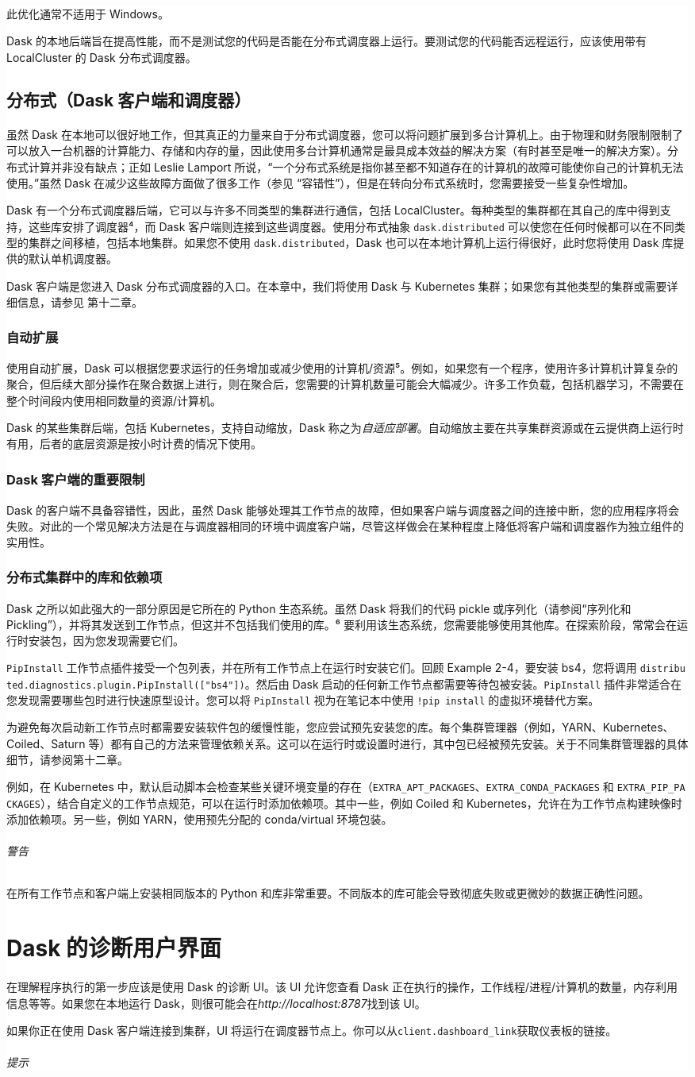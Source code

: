 此优化通常不适用于 Windows。

Dask 的本地后端旨在提高性能，而不是测试您的代码是否能在分布式调度器上运行。要测试您的代码能否远程运行，应该使用带有 LocalCluster 的 Dask 分布式调度器。

## 分布式（Dask 客户端和调度器）

虽然 Dask 在本地可以很好地工作，但其真正的力量来自于分布式调度器，您可以将问题扩展到多台计算机上。由于物理和财务限制限制了可以放入一台机器的计算能力、存储和内存的量，因此使用多台计算机通常是最具成本效益的解决方案（有时甚至是唯一的解决方案）。分布式计算并非没有缺点；正如 Leslie Lamport 所说，“一个分布式系统是指你甚至都不知道存在的计算机的故障可能使你自己的计算机无法使用。”虽然 Dask 在减少这些故障方面做了很多工作（参见 “容错性”），但是在转向分布式系统时，您需要接受一些复杂性增加。

Dask 有一个分布式调度器后端，它可以与许多不同类型的集群进行通信，包括 LocalCluster。每种类型的集群都在其自己的库中得到支持，这些库安排了调度器⁴，而 Dask 客户端则连接到这些调度器。使用分布式抽象 `dask.distributed` 可以使您在任何时候都可以在不同类型的集群之间移植，包括本地集群。如果您不使用 `dask.distributed`，Dask 也可以在本地计算机上运行得很好，此时您将使用 Dask 库提供的默认单机调度器。

Dask 客户端是您进入 Dask 分布式调度器的入口。在本章中，我们将使用 Dask 与 Kubernetes 集群；如果您有其他类型的集群或需要详细信息，请参见 第十二章。

### 自动扩展

使用自动扩展，Dask 可以根据您要求运行的任务增加或减少使用的计算机/资源⁵。例如，如果您有一个程序，使用许多计算机计算复杂的聚合，但后续大部分操作在聚合数据上进行，则在聚合后，您需要的计算机数量可能会大幅减少。许多工作负载，包括机器学习，不需要在整个时间段内使用相同数量的资源/计算机。

Dask 的某些集群后端，包括 Kubernetes，支持自动缩放，Dask 称之为*自适应部署*。自动缩放主要在共享集群资源或在云提供商上运行时有用，后者的底层资源是按小时计费的情况下使用。

### Dask 客户端的重要限制

Dask 的客户端不具备容错性，因此，虽然 Dask 能够处理其工作节点的故障，但如果客户端与调度器之间的连接中断，您的应用程序将会失败。对此的一个常见解决方法是在与调度器相同的环境中调度客户端，尽管这样做会在某种程度上降低将客户端和调度器作为独立组件的实用性。

### 分布式集群中的库和依赖项

Dask 之所以如此强大的一部分原因是它所在的 Python 生态系统。虽然 Dask 将我们的代码 pickle 或序列化（请参阅“序列化和 Pickling”），并将其发送到工作节点，但这并不包括我们使用的库。⁶ 要利用该生态系统，您需要能够使用其他库。在探索阶段，常常会在运行时安装包，因为您发现需要它们。

`PipInstall` 工作节点插件接受一个包列表，并在所有工作节点上在运行时安装它们。回顾 Example 2-4，要安装 bs4，您将调用 `distributed.diagnostics.plugin.PipInstall(["bs4"])`。然后由 Dask 启动的任何新工作节点都需要等待包被安装。`PipInstall` 插件非常适合在您发现需要哪些包时进行快速原型设计。您可以将 `PipInstall` 视为在笔记本中使用 `!pip install` 的虚拟环境替代方案。

为避免每次启动新工作节点时都需要安装软件包的缓慢性能，您应尝试预先安装您的库。每个集群管理器（例如，YARN、Kubernetes、Coiled、Saturn 等）都有自己的方法来管理依赖关系。这可以在运行时或设置时进行，其中包已经被预先安装。关于不同集群管理器的具体细节，请参阅第十二章。

例如，在 Kubernetes 中，默认启动脚本会检查某些关键环境变量的存在（`EXTRA_APT_PACKAGES`、`EXTRA_CONDA_PACKAGES` 和 `EXTRA_PIP_PACKAGES`），结合自定义的工作节点规范，可以在运行时添加依赖项。其中一些，例如 Coiled 和 Kubernetes，允许在为工作节点构建映像时添加依赖项。另一些，例如 YARN，使用预先分配的 conda/virtual 环境包装。

###### 警告

在所有工作节点和客户端上安装相同版本的 Python 和库非常重要。不同版本的库可能会导致彻底失败或更微妙的数据正确性问题。

# Dask 的诊断用户界面

在理解程序执行的第一步应该是使用 Dask 的诊断 UI。该 UI 允许您查看 Dask 正在执行的操作，工作线程/进程/计算机的数量，内存利用信息等等。如果您在本地运行 Dask，则很可能会在*http:​//localhost:8787*找到该 UI。

如果你正在使用 Dask 客户端连接到集群，UI 将运行在调度器节点上。你可以从`client.dashboard_link`获取仪表板的链接。

###### 提示
